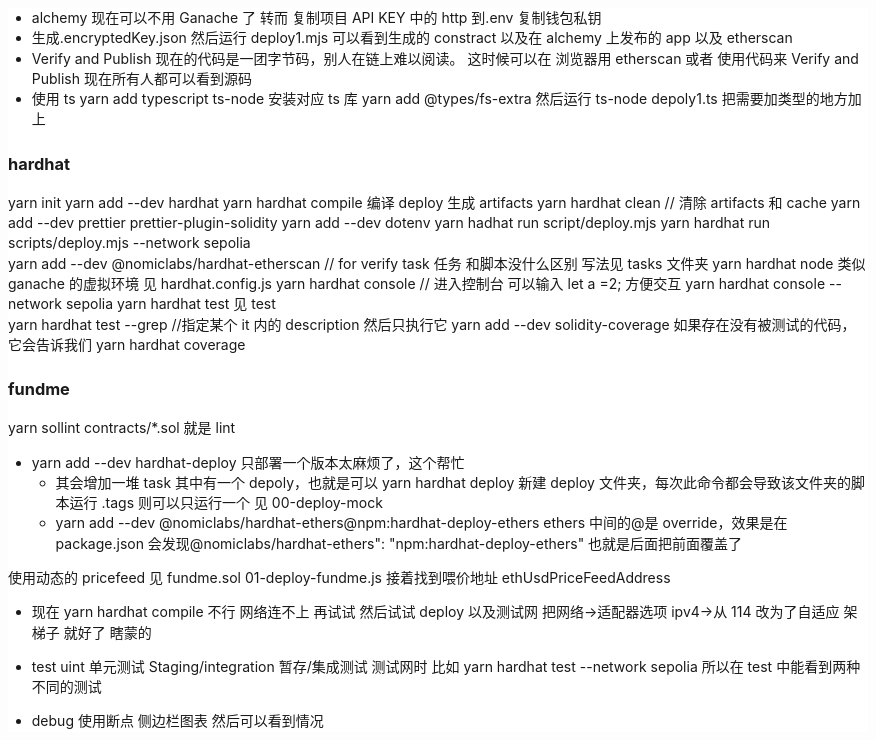 - alchemy
  现在可以不用 Ganache 了
  转而 复制项目 API KEY 中的 http 到.env
  复制钱包私钥
- 生成.encryptedKey.json 然后运行 deploy1.mjs
  可以看到生成的 constract 以及在 alchemy 上发布的 app
  以及 etherscan
- Verify and Publish
  现在的代码是一团字节码，别人在链上难以阅读。
  这时候可以在 浏览器用 etherscan 或者 使用代码来 Verify and Publish 现在所有人都可以看到源码
- 使用 ts
  yarn add typescript ts-node
  安装对应 ts 库 yarn add @types/fs-extra
  然后运行 ts-node depoly1.ts
  把需要加类型的地方加上

### hardhat

yarn init
yarn add --dev hardhat
yarn hardhat compile 编译 deploy 生成 artifacts
yarn hardhat clean // 清除 artifacts 和 cache
yarn add --dev prettier prettier-plugin-solidity
yarn add --dev dotenv
yarn hadhat run script/deploy.mjs
yarn hardhat run scripts/deploy.mjs --network sepolia  
yarn add --dev @nomiclabs/hardhat-etherscan // for verify
task 任务 和脚本没什么区别 写法见 tasks 文件夹
yarn hardhat node 类似 ganache 的虚拟环境 见 hardhat.config.js
yarn hardhat console // 进入控制台 可以输入 let a =2; 方便交互
yarn hardhat console --network sepolia
yarn hardhat test 见 test  
yarn hardhat test --grep <keywords> //指定某个 it 内的 description 然后只执行它
yarn add --dev solidity-coverage 如果存在没有被测试的代码，它会告诉我们 yarn hardhat coverage

### fundme

yarn sollint contracts/\*.sol 就是 lint

- yarn add --dev hardhat-deploy 只部署一个版本太麻烦了，这个帮忙
  - 其会增加一堆 task 其中有一个 depoly，也就是可以 yarn hardhat deploy
    新建 deploy 文件夹，每次此命令都会导致该文件夹的脚本运行 .tags 则可以只运行一个 见 00-deploy-mock
  - yarn add --dev @nomiclabs/hardhat-ethers@npm:hardhat-deploy-ethers ethers
    中间的@是 override，效果是在 package.json 会发现@nomiclabs/hardhat-ethers": "npm:hardhat-deploy-ethers" 也就是后面把前面覆盖了

使用动态的 pricefeed 见 fundme.sol 01-deploy-fundme.js
接着找到喂价地址 ethUsdPriceFeedAddress

- 现在 yarn hardhat compile 不行 网络连不上 再试试 然后试试 deploy 以及测试网
  把网络->适配器选项 ipv4->从 114 改为了自适应 架梯子 就好了 瞎蒙的

- test
  uint 单元测试
  Staging/integration 暂存/集成测试 测试网时 比如 yarn hardhat test --network sepolia
  所以在 test 中能看到两种不同的测试
- debug
  使用断点 侧边栏图表 然后可以看到情况
